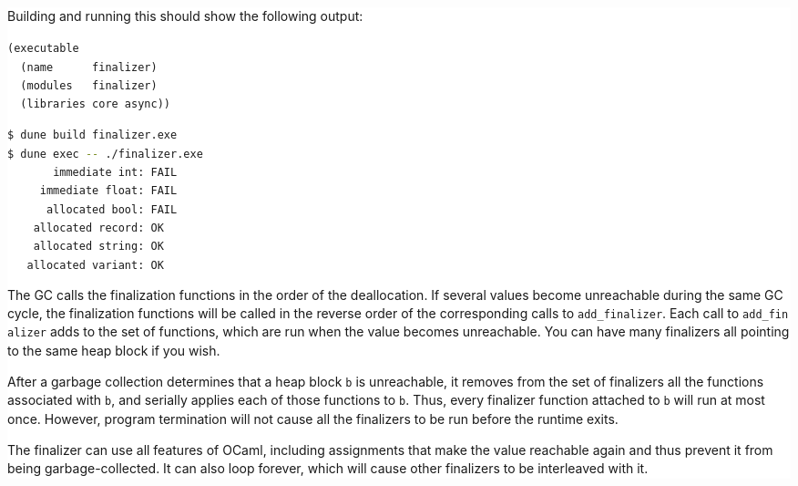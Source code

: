 Building and running this should show the following output:

```scheme file=examples/finalizer/dune
(executable
  (name      finalizer)
  (modules   finalizer)
  (libraries core async))
```



```sh dir=examples/finalizer,require-package=async
$ dune build finalizer.exe
$ dune exec -- ./finalizer.exe
       immediate int: FAIL
     immediate float: FAIL
      allocated bool: FAIL
    allocated record: OK
    allocated string: OK
   allocated variant: OK
```

The GC calls the finalization functions in the order of the deallocation. If
several values become unreachable during the same GC cycle, the finalization
functions will be called in the reverse order of the corresponding calls to
`add_finalizer`. Each call to `add_finalizer` adds to the set of functions,
which are run when the value becomes unreachable. You can have many
finalizers all pointing to the same heap block if you wish.

After a garbage collection determines that a heap block `b` is unreachable,
it removes from the set of finalizers all the functions associated with
`b`, and serially applies each of those functions to `b`. Thus, every
finalizer function attached to `b` will run at most once. However, program
termination will not cause all the finalizers to be run before the runtime
exits.

The finalizer can use all features of OCaml, including assignments that make
the value reachable again and thus prevent it from being garbage-collected.
It can also loop forever, which will cause other finalizers to be interleaved
with it.
